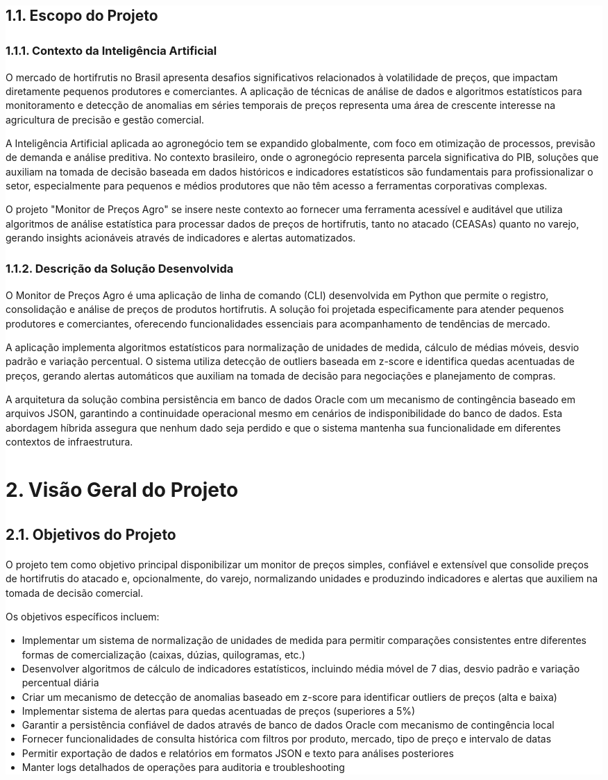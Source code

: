 ## 1.1. Escopo do Projeto

### 1.1.1. Contexto da Inteligência Artificial

O mercado de hortifrutis no Brasil apresenta desafios significativos relacionados à volatilidade de preços, que impactam diretamente pequenos produtores e comerciantes. A aplicação de técnicas de análise de dados e algoritmos estatísticos para monitoramento e detecção de anomalias em séries temporais de preços representa uma área de crescente interesse na agricultura de precisão e gestão comercial.

A Inteligência Artificial aplicada ao agronegócio tem se expandido globalmente, com foco em otimização de processos, previsão de demanda e análise preditiva. No contexto brasileiro, onde o agronegócio representa parcela significativa do PIB, soluções que auxiliam na tomada de decisão baseada em dados históricos e indicadores estatísticos são fundamentais para profissionalizar o setor, especialmente para pequenos e médios produtores que não têm acesso a ferramentas corporativas complexas.

O projeto "Monitor de Preços Agro" se insere neste contexto ao fornecer uma ferramenta acessível e auditável que utiliza algoritmos de análise estatística para processar dados de preços de hortifrutis, tanto no atacado (CEASAs) quanto no varejo, gerando insights acionáveis através de indicadores e alertas automatizados.

### 1.1.2. Descrição da Solução Desenvolvida

O Monitor de Preços Agro é uma aplicação de linha de comando (CLI) desenvolvida em Python que permite o registro, consolidação e análise de preços de produtos hortifrutis. A solução foi projetada especificamente para atender pequenos produtores e comerciantes, oferecendo funcionalidades essenciais para acompanhamento de tendências de mercado.

A aplicação implementa algoritmos estatísticos para normalização de unidades de medida, cálculo de médias móveis, desvio padrão e variação percentual. O sistema utiliza detecção de outliers baseada em z-score e identifica quedas acentuadas de preços, gerando alertas automáticos que auxiliam na tomada de decisão para negociações e planejamento de compras.

A arquitetura da solução combina persistência em banco de dados Oracle com um mecanismo de contingência baseado em arquivos JSON, garantindo a continuidade operacional mesmo em cenários de indisponibilidade do banco de dados. Esta abordagem híbrida assegura que nenhum dado seja perdido e que o sistema mantenha sua funcionalidade em diferentes contextos de infraestrutura.

# <a name="c2"></a>2. Visão Geral do Projeto

## 2.1. Objetivos do Projeto

O projeto tem como objetivo principal disponibilizar um monitor de preços simples, confiável e extensível que consolide preços de hortifrutis do atacado e, opcionalmente, do varejo, normalizando unidades e produzindo indicadores e alertas que auxiliem na tomada de decisão comercial.

Os objetivos específicos incluem:

- Implementar um sistema de normalização de unidades de medida para permitir comparações consistentes entre diferentes formas de comercialização (caixas, dúzias, quilogramas, etc.)
- Desenvolver algoritmos de cálculo de indicadores estatísticos, incluindo média móvel de 7 dias, desvio padrão e variação percentual diária
- Criar um mecanismo de detecção de anomalias baseado em z-score para identificar outliers de preços (alta e baixa)
- Implementar sistema de alertas para quedas acentuadas de preços (superiores a 5%)
- Garantir a persistência confiável de dados através de banco de dados Oracle com mecanismo de contingência local
- Fornecer funcionalidades de consulta histórica com filtros por produto, mercado, tipo de preço e intervalo de datas
- Permitir exportação de dados e relatórios em formatos JSON e texto para análises posteriores
- Manter logs detalhados de operações para auditoria e troubleshooting
